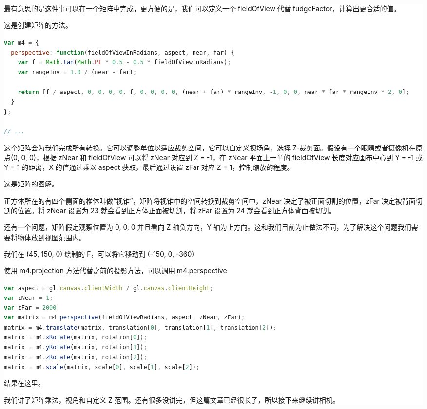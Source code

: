 最有意思的是这件事可以在一个矩阵中完成，更方便的是，我们可以定义一个 fieldOfView 代替 fudgeFactor，计算出更合适的值。

这是创建矩阵的方法。

```js
var m4 = {
  perspective: function(fieldOfViewInRadians, aspect, near, far) {
    var f = Math.tan(Math.PI * 0.5 - 0.5 * fieldOfViewInRadians);
    var rangeInv = 1.0 / (near - far);

    return [f / aspect, 0, 0, 0, 0, f, 0, 0, 0, 0, (near + far) * rangeInv, -1, 0, 0, near * far * rangeInv * 2, 0];
  }
};

// ...
```

这个矩阵会为我们完成所有转换。它可以调整单位以适应裁剪空间，它可以自定义视场角，选择 Z-裁剪面。假设有一个眼睛或者摄像机在原点(0, 0, 0)，根据 zNear 和 fieldOfView 可以将 zNear 对应到 Z = -1，在 zNear 平面上一半的 fieldOfView 长度对应画布中心到 Y = -1 或 Y = 1 的距离，X 的值通过乘以 aspect 获取，最后通过设置 zFar 对应 Z = 1，控制缩放的程度。

这是矩阵的图解。

<iframe src="https://codesandbox.io/embed/5sl3lw?codemirror=1&hidenavigation=1&theme=light&view=preview" class="embedded-codesandbox" sandbox="allow-modals allow-forms allow-popups allow-scripts allow-same-origin"></iframe>



正方体所在的有四个侧面的椎体叫做“视锥”，矩阵将视锥中的空间转换到裁剪空间中，zNear 决定了被正面切割的位置，zFar 决定被背面切割的位置。将 zNear 设置为 23 就会看到正方体正面被切割，将 zFar 设置为 24 就会看到正方体背面被切割。

还有一个问题，矩阵假定观察位置为 0, 0, 0 并且看向 Z 轴负方向，Y 轴为上方向。这和我们目前为止做法不同，为了解决这个问题我们需要将物体放到视图范围内。

我们在 (45, 150, 0) 绘制的 F，可以将它移动到 (-150, 0, -360)

使用 m4.projection 方法代替之前的投影方法，可以调用 m4.perspective

```js
var aspect = gl.canvas.clientWidth / gl.canvas.clientHeight;
var zNear = 1;
var zFar = 2000;
var matrix = m4.perspective(fieldOfViewRadians, aspect, zNear, zFar);
matrix = m4.translate(matrix, translation[0], translation[1], translation[2]);
matrix = m4.xRotate(matrix, rotation[0]);
matrix = m4.yRotate(matrix, rotation[1]);
matrix = m4.zRotate(matrix, rotation[2]);
matrix = m4.scale(matrix, scale[0], scale[1], scale[2]);
```

结果在这里。

<iframe src="https://codesandbox.io/embed/y9yucf?codemirror=1&hidenavigation=1&theme=light&view=preview" class="embedded-codesandbox" sandbox="allow-modals allow-forms allow-popups allow-scripts allow-same-origin"></iframe>



我们讲了矩阵乘法，视角和自定义 Z 范围。还有很多没讲完，但这篇文章已经很长了，所以接下来继续讲相机。

